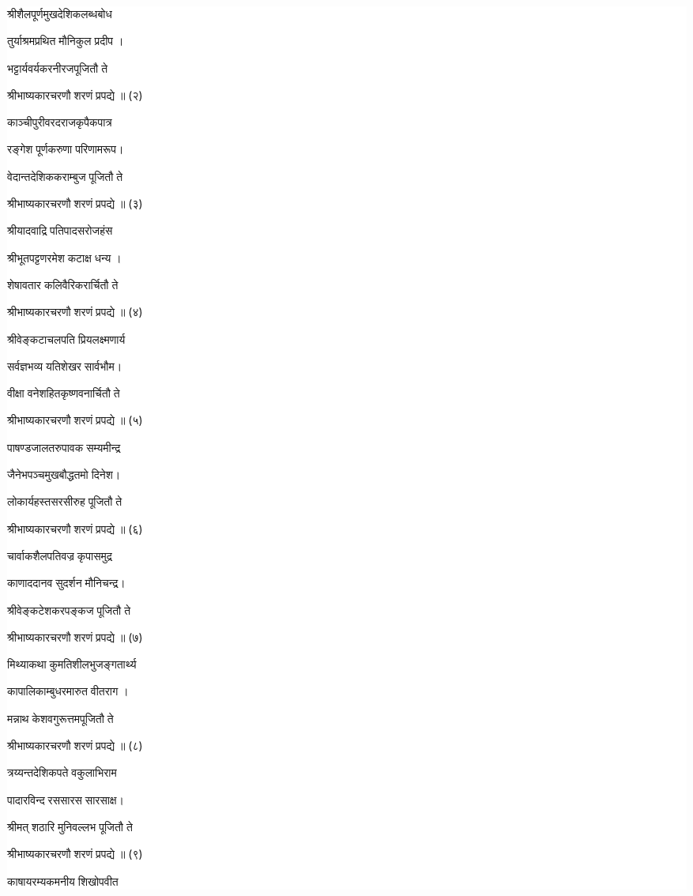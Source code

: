 श्रीशैलपूर्णमुखदेशिकलब्धबोध

तुर्याश्रमप्रथित मौनिकुल प्रदीप ।

भट्टार्यवर्यकरनीरजपूजितौ ते

श्रीभाष्यकारचरणौ शरणं प्रपद्ये ॥ (२)

काञ्चीपुरीवरदराजकृपैकपात्र

रङ्गेश पूर्णकरुणा परिणामरूप।

वेदान्तदेशिककराम्बुज पूजितौ ते

श्रीभाष्यकारचरणौ शरणं प्रपद्ये ॥ (३)

श्रीयादवाद्रि पतिपादसरोजहंस

श्रीभूतपट्टणरमेश कटाक्ष धन्य ।

शेषावतार कलिवैरिकरार्चितौ ते

श्रीभाष्यकारचरणौ शरणं प्रपद्ये ॥ (४)

श्रीवेङ्कटाचलपति प्रियलक्ष्मणार्य

सर्वज्ञभव्य यतिशेखर सार्वभौम।

वीक्षा वनेशहितकृष्णवनार्चितौ ते

श्रीभाष्यकारचरणौ शरणं प्रपद्ये ॥ (५)

पाषण्डजालतरुपावक सम्यमीन्द्र

जैनेभपञ्चमुखबौद्धतमो दिनेश।

लोकार्यहस्तसरसीरुह पूजितौ ते

श्रीभाष्यकारचरणौ शरणं प्रपद्ये ॥ (६)

चार्वाकशैलपतिवज्र कृपासमुद्र

काणाददानव सुदर्शन मौनिचन्द्र।

श्रीवेङ्कटेशकरपङ्कज पूजितौ ते

श्रीभाष्यकारचरणौ शरणं प्रपद्ये ॥ (७)

मिथ्याकथा कुमतिशीलभुजङ्गतार्थ्य

कापालिकाम्बुधरमारुत वीतराग ।

मन्नाथ केशवगुरूत्तमपूजितौ ते

श्रीभाष्यकारचरणौ शरणं प्रपद्ये ॥ (८)

त्रय्यन्तदेशिकपते वकुलाभिराम

पादारविन्द रससारस सारसाक्ष।

श्रीमत् शठारि मुनिवल्लभ पूजितौ ते

श्रीभाष्यकारचरणौ शरणं प्रपद्ये ॥ (९)

काषायरम्यकमनीय शिखोपवीत
